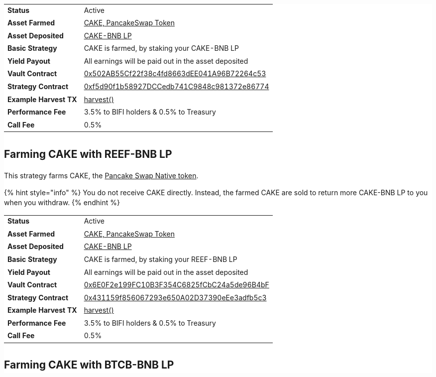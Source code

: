 |  |  |
| :--- | :--- |
| **Status** | Active |
| **Asset Farmed** | [CAKE, PancakeSwap Token](https://bscscan.com/token/0x0e09fabb73bd3ade0a17ecc321fd13a19e81ce82) |
| **Asset Deposited** | [CAKE-BNB LP](https://bscscan.com/address/0xA527a61703D82139F8a06Bc30097cC9CAA2df5A6) |
| **Basic Strategy** | CAKE is farmed, by staking your CAKE-BNB LP |
| **Yield Payout** | All earnings will be paid out in the asset deposited |
| **Vault Contract** | [0x502AB55Cf22f38c4fd8663dEE041A96B72264c53](https://bscscan.com/address/0x502AB55Cf22f38c4fd8663dEE041A96B72264c53) |
| **Strategy Contract** | [0xf5d90f1b58927DCCedb741C9848c981372e86774](https://bscscan.com/address/0xf5d90f1b58927DCCedb741C9848c981372e86774) |
| **Example Harvest TX** | [harvest\(\)](https://bscscan.com/tx/0xbe8f86c9e0ce18b989c67c673fd78cd455cd4cb2978cfc129f46c5b0da315537) |
| **Performance Fee** | 3.5% to BIFI holders & 0.5% to Treasury |
| **Call Fee** | 0.5%  |


## Farming CAKE with REEF-BNB LP

This strategy farms CAKE, the [Pancake Swap Native token](https://exchange.pancakeswap.finance/#/swap).

{% hint style="info" %}
You do not receive CAKE directly. Instead, the farmed CAKE are sold to return more CAKE-BNB LP to you when you withdraw.
{% endhint %}

|  |  |
| :--- | :--- |
| **Status** | Active |
| **Asset Farmed** | [CAKE, PancakeSwap Token](https://bscscan.com/token/0x0e09fabb73bd3ade0a17ecc321fd13a19e81ce82) |
| **Asset Deposited** | [CAKE-BNB LP](https://bscscan.com/address/0xA527a61703D82139F8a06Bc30097cC9CAA2df5A6) |
| **Basic Strategy** | CAKE is farmed, by staking your REEF-BNB LP |
| **Yield Payout** | All earnings will be paid out in the asset deposited |
| **Vault Contract** | [0x6E0F2e199FC10B3F354C6825fCbC24a5de96B4bF](https://bscscan.com/address/0x6E0F2e199FC10B3F354C6825fCbC24a5de96B4bF) |
| **Strategy Contract** | [0x431159f856067293e650A02D37390eEe3adfb5c3](https://bscscan.com/address/0x431159f856067293e650A02D37390eEe3adfb5c3) |
| **Example Harvest TX** | [harvest\(\)](https://bscscan.com/tx/0x50cf2401f6f3576ad10b4930940353200dea5739a4c5d5e7e9900a6806f02771) |
| **Performance Fee** | 3.5% to BIFI holders & 0.5% to Treasury |
| **Call Fee** | 0.5%  |


## Farming CAKE with BTCB-BNB LP
